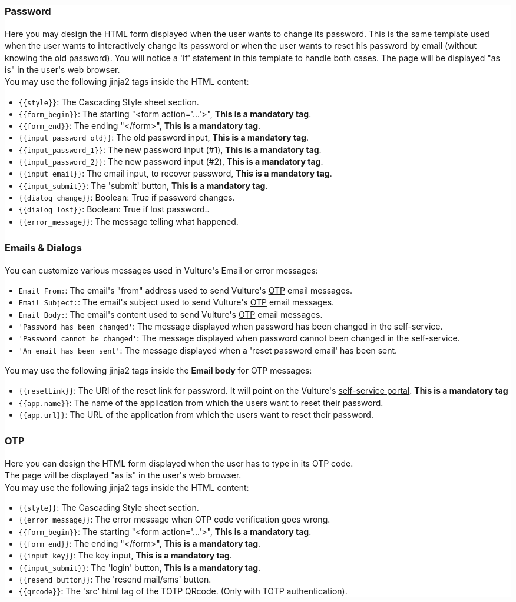 ### Password

Here you may design the HTML form displayed when the user wants to change its password. This is the same template used when the user wants to interactively change its password or when the user wants to reset his password by email (without knowing the old password). You will notice a 'If' statement in this template to handle both cases.
The page will be displayed "as is" in the user's web browser. <br/>
You may use the following jinja2 tags inside the HTML content:
 - `{{style}}`: The Cascading Style sheet section.
 - `{{form_begin}}`: The starting "&lt;form action='...'&gt;", **This is a mandatory tag**.
 - `{{form_end}}`: The ending "&lt;/form&gt;", **This is a mandatory tag**.
 - `{{input_password_old}}`: The old password input, **This is a mandatory tag**.
 - `{{input_password_1}}`: The new password input (#1), **This is a mandatory tag**.
 - `{{input_password_2}}`: The new password input (#2), **This is a mandatory tag**.
 - `{{input_email}}`: The email input, to recover password, **This is a mandatory tag**.
 - `{{input_submit}}`: The 'submit' button, **This is a mandatory tag**.
 - `{{dialog_change}}`: Boolean: True if password changes.
 - `{{dialog_lost}}`: Boolean: True if lost password..
 - `{{error_message}}`: The message telling what happened.

### Emails & Dialogs

You can customize various messages used in Vulture's Email or error messages:
 - `Email From:`: The email's "from" address used to send Vulture's [OTP](/doc/repositories/otp.html) email messages.
 - `Email Subject:`: The email's subject used to send Vulture's [OTP](/doc/repositories/otp.html) email messages.
 - `Email Body:`: The email's content used to send Vulture's [OTP](/doc/repositories/otp.html) email messages.
 - `'Password has been changed'`: The message displayed when password has been changed in the self-service.
 - `'Password cannot be changed'`: The message displayed when password cannot been changed in the self-service.
 - `'An email has been sent'`: The message displayed when a 'reset password email' has been sent.

You may use the following jinja2 tags inside the **Email body** for OTP messages:
 - `{{resetLink}}`: The URI of the reset link for password. It will point on the Vulture's [self-service portal](/doc/authentication/self.html). **This is a mandatory tag**
 - `{{app.name}}`: The name of the application from which the users want to reset their password.
 - `{{app.url}}`: The URL of the application from which the users want to reset their password.

### OTP

Here you can design the HTML form displayed when the user has to type in its OTP code.<br/>
The page will be displayed "as is" in the user's web browser. <br/>
You may use the following jinja2 tags inside the HTML content:

 - `{{style}}`: The Cascading Style sheet section.
 - `{{error_message}}`: The error message when OTP code verification goes wrong.
 - `{{form_begin}}`: The starting "&lt;form action='...'&gt;", **This is a mandatory tag**.
 - `{{form_end}}`: The ending "&lt;/form&gt;", **This is a mandatory tag**.
 - `{{input_key}}`: The key input, **This is a mandatory tag**.
 - `{{input_submit}}`: The 'login' button, **This is a mandatory tag**.
 - `{{resend_button}}`: The 'resend mail/sms' button.
 - `{{qrcode}}`: The 'src' html tag of the TOTP QRcode. (Only with TOTP authentication).
